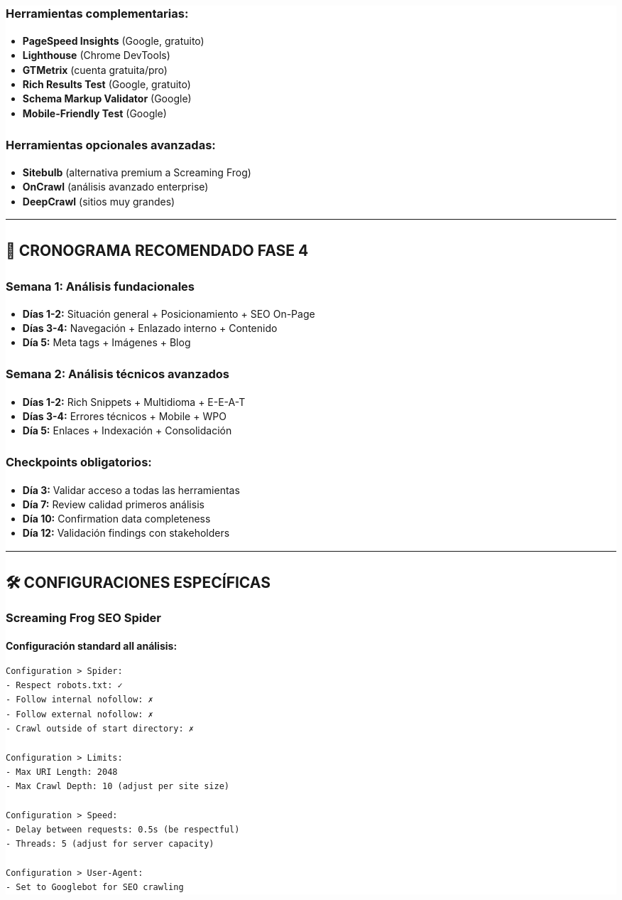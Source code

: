 ### Herramientas complementarias:
- **PageSpeed Insights** (Google, gratuito)
- **Lighthouse** (Chrome DevTools)
- **GTMetrix** (cuenta gratuita/pro)
- **Rich Results Test** (Google, gratuito)
- **Schema Markup Validator** (Google)
- **Mobile-Friendly Test** (Google)

### Herramientas opcionales avanzadas:
- **Sitebulb** (alternativa premium a Screaming Frog)
- **OnCrawl** (análisis avanzado enterprise)
- **DeepCrawl** (sitios muy grandes)

---

## 📅 CRONOGRAMA RECOMENDADO FASE 4

### Semana 1: Análisis fundacionales
- **Días 1-2:** Situación general + Posicionamiento + SEO On-Page
- **Días 3-4:** Navegación + Enlazado interno + Contenido
- **Día 5:** Meta tags + Imágenes + Blog

### Semana 2: Análisis técnicos avanzados
- **Días 1-2:** Rich Snippets + Multidioma + E-E-A-T
- **Días 3-4:** Errores técnicos + Mobile + WPO
- **Día 5:** Enlaces + Indexación + Consolidación

### Checkpoints obligatorios:
- **Día 3:** Validar acceso a todas las herramientas
- **Día 7:** Review calidad primeros análisis
- **Día 10:** Confirmation data completeness
- **Día 12:** Validación findings con stakeholders

---

## 🛠️ CONFIGURACIONES ESPECÍFICAS

### Screaming Frog SEO Spider
**Configuración standard all análisis:**
```
Configuration > Spider:
- Respect robots.txt: ✓
- Follow internal nofollow: ✗
- Follow external nofollow: ✗
- Crawl outside of start directory: ✗

Configuration > Limits:
- Max URI Length: 2048
- Max Crawl Depth: 10 (adjust per site size)

Configuration > Speed:
- Delay between requests: 0.5s (be respectful)
- Threads: 5 (adjust for server capacity)

Configuration > User-Agent:
- Set to Googlebot for SEO crawling
```
